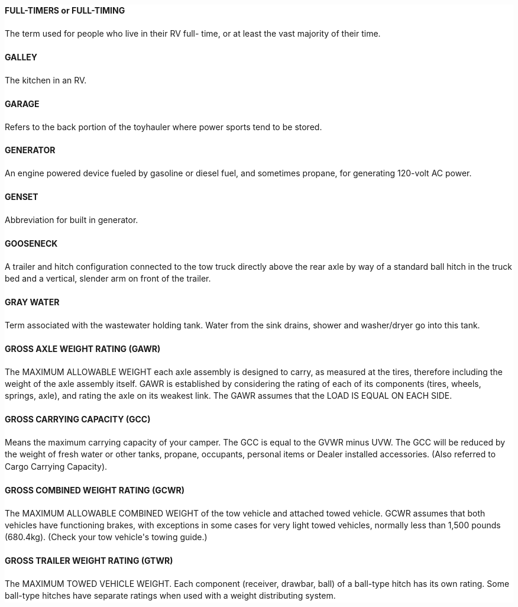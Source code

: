 #### **FULL-TIMERS or FULL-TIMING**

The term used for people who live in their RV full- time, or at least the vast majority of their time.

#### **GALLEY**

The kitchen in an RV.

#### **GARAGE**

Refers to the back portion of the toyhauler where power sports tend to be stored.

#### **GENERATOR**

An engine powered device fueled by gasoline or diesel fuel, and sometimes propane, for generating 120-volt AC power.

#### **GENSET**

Abbreviation for built in generator.

#### **GOOSENECK**

A trailer and hitch configuration connected to the tow truck directly above the rear axle by way of a standard ball hitch in the truck bed and a vertical, slender arm on front of the trailer.

#### **GRAY WATER**

Term associated with the wastewater holding tank. Water from the sink drains, shower and washer/dryer go into this tank.

#### **GROSS AXLE WEIGHT RATING (GAWR)**

The MAXIMUM ALLOWABLE WEIGHT each axle assembly is designed to carry, as measured at the tires, therefore including the weight of the axle assembly itself. GAWR is established by considering the rating of each of its components (tires, wheels, springs, axle), and rating the axle on its weakest link. The GAWR assumes that the LOAD IS EQUAL ON EACH SIDE.



#### **GROSS CARRYING CAPACITY (GCC)**

Means the maximum carrying capacity of your camper. The GCC is equal to the GVWR minus UVW. The GCC will be reduced by the weight of fresh water or other tanks, propane, occupants, personal items or Dealer installed accessories. (Also referred to Cargo Carrying Capacity).

#### **GROSS COMBINED WEIGHT RATING (GCWR)**

The MAXIMUM ALLOWABLE COMBINED WEIGHT of the tow vehicle and attached towed vehicle. GCWR assumes that both vehicles have functioning brakes, with exceptions in some cases for very light towed vehicles, normally less than 1,500 pounds (680.4kg). (Check your tow vehicle's towing guide.)

#### **GROSS TRAILER WEIGHT RATING (GTWR)**

The MAXIMUM TOWED VEHICLE WEIGHT. Each component (receiver, drawbar, ball) of a ball-type hitch has its own rating. Some ball-type hitches have separate ratings when used with a weight distributing system.
